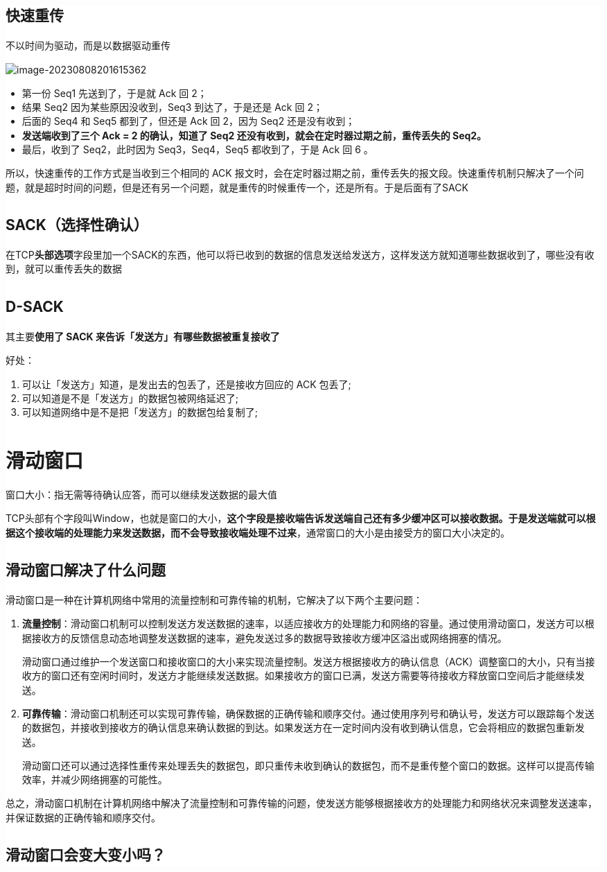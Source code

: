 ## 快速重传

不以时间为驱动，而是以数据驱动重传

![image-20230808201615362](D:\typora\Golang_Engineer\typora-user-images\image-20230808201615362.png)

- 第一份 Seq1 先送到了，于是就 Ack 回 2；
- 结果 Seq2 因为某些原因没收到，Seq3 到达了，于是还是 Ack 回 2；
- 后面的 Seq4 和 Seq5 都到了，但还是 Ack 回 2，因为 Seq2 还是没有收到；
- **发送端收到了三个 Ack = 2 的确认，知道了 Seq2 还没有收到，就会在定时器过期之前，重传丢失的 Seq2。**
- 最后，收到了 Seq2，此时因为 Seq3，Seq4，Seq5 都收到了，于是 Ack 回 6 。

所以，快速重传的工作方式是当收到三个相同的 ACK 报文时，会在定时器过期之前，重传丢失的报文段。快速重传机制只解决了一个问题，就是超时时间的问题，但是还有另一个问题，就是重传的时候重传一个，还是所有。于是后面有了SACK

## SACK（选择性确认）

在TCP**头部选项**字段里加一个SACK的东西，他可以将已收到的数据的信息发送给发送方，这样发送方就知道哪些数据收到了，哪些没有收到，就可以重传丢失的数据

## D-SACK

其主要**使用了 SACK 来告诉「发送方」有哪些数据被重复接收了**

好处：

1. 可以让「发送方」知道，是发出去的包丢了，还是接收方回应的 ACK 包丢了;
2. 可以知道是不是「发送方」的数据包被网络延迟了;
3. 可以知道网络中是不是把「发送方」的数据包给复制了;

# **滑动窗口**

窗口大小：指无需等待确认应答，而可以继续发送数据的最大值

TCP头部有个字段叫Window，也就是窗口的大小，**这个字段是接收端告诉发送端自己还有多少缓冲区可以接收数据。于是发送端就可以根据这个接收端的处理能力来发送数据，而不会导致接收端处理不过来**，通常窗口的大小是由接受方的窗口大小决定的。

## 滑动窗口解决了什么问题

滑动窗口是一种在计算机网络中常用的流量控制和可靠传输的机制，它解决了以下两个主要问题：

1. **流量控制**：滑动窗口机制可以控制发送方发送数据的速率，以适应接收方的处理能力和网络的容量。通过使用滑动窗口，发送方可以根据接收方的反馈信息动态地调整发送数据的速率，避免发送过多的数据导致接收方缓冲区溢出或网络拥塞的情况。

   滑动窗口通过维护一个发送窗口和接收窗口的大小来实现流量控制。发送方根据接收方的确认信息（ACK）调整窗口的大小，只有当接收方的窗口还有空闲时间时，发送方才能继续发送数据。如果接收方的窗口已满，发送方需要等待接收方释放窗口空间后才能继续发送。

2. **可靠传输**：滑动窗口机制还可以实现可靠传输，确保数据的正确传输和顺序交付。通过使用序列号和确认号，发送方可以跟踪每个发送的数据包，并接收到接收方的确认信息来确认数据的到达。如果发送方在一定时间内没有收到确认信息，它会将相应的数据包重新发送。

   滑动窗口还可以通过选择性重传来处理丢失的数据包，即只重传未收到确认的数据包，而不是重传整个窗口的数据。这样可以提高传输效率，并减少网络拥塞的可能性。

总之，滑动窗口机制在计算机网络中解决了流量控制和可靠传输的问题，使发送方能够根据接收方的处理能力和网络状况来调整发送速率，并保证数据的正确传输和顺序交付。

## 滑动窗口会变大变小吗？
